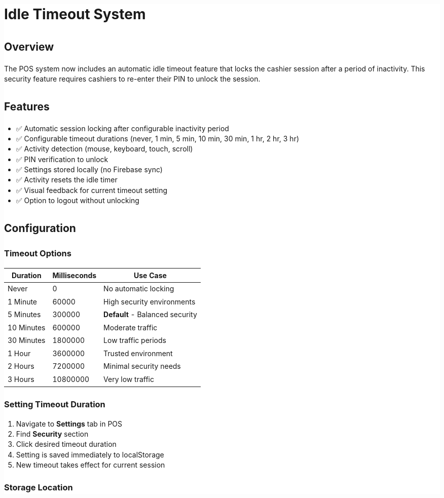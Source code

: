 # Idle Timeout System

## Overview

The POS system now includes an automatic idle timeout feature that locks the cashier session after a period of inactivity. This security feature requires cashiers to re-enter their PIN to unlock the session.

## Features

- ✅ Automatic session locking after configurable inactivity period
- ✅ Configurable timeout durations (never, 1 min, 5 min, 10 min, 30 min, 1 hr, 2 hr, 3 hr)
- ✅ Activity detection (mouse, keyboard, touch, scroll)
- ✅ PIN verification to unlock
- ✅ Settings stored locally (no Firebase sync)
- ✅ Activity resets the idle timer
- ✅ Visual feedback for current timeout setting
- ✅ Option to logout without unlocking

## Configuration

### Timeout Options

| Duration   | Milliseconds | Use Case                        |
| ---------- | ------------ | ------------------------------- |
| Never      | 0            | No automatic locking            |
| 1 Minute   | 60000        | High security environments      |
| 5 Minutes  | 300000       | **Default** - Balanced security |
| 10 Minutes | 600000       | Moderate traffic                |
| 30 Minutes | 1800000      | Low traffic periods             |
| 1 Hour     | 3600000      | Trusted environment             |
| 2 Hours    | 7200000      | Minimal security needs          |
| 3 Hours    | 10800000     | Very low traffic                |

### Setting Timeout Duration

1. Navigate to **Settings** tab in POS
2. Find **Security** section
3. Click desired timeout duration
4. Setting is saved immediately to localStorage
5. New timeout takes effect for current session

### Storage Location
